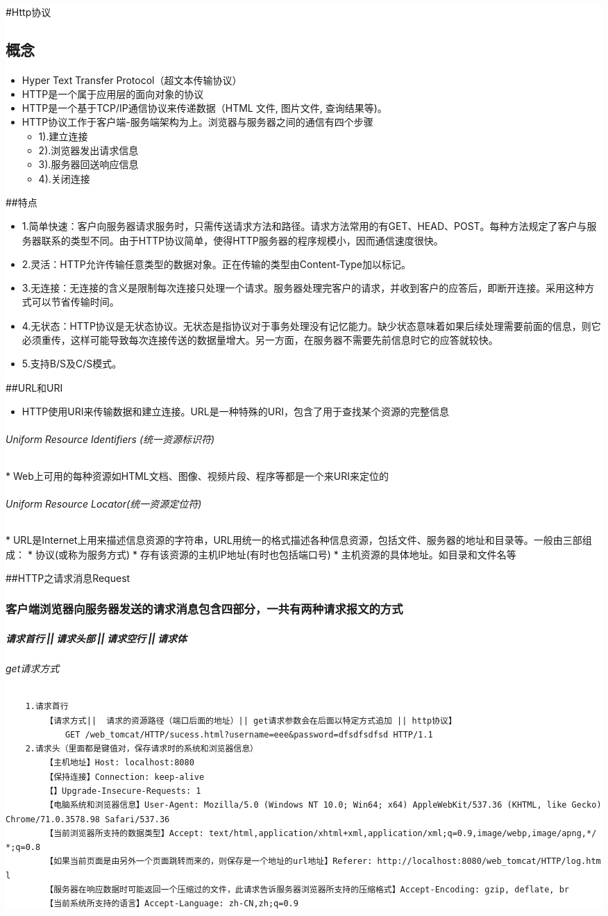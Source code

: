 #Http协议

## 概念
* Hyper Text Transfer Protocol（超文本传输协议）
* HTTP是一个属于应用层的面向对象的协议
* HTTP是一个基于TCP/IP通信协议来传递数据（HTML 文件, 图片文件, 查询结果等)。
* HTTP协议工作于客户端-服务端架构为上。浏览器与服务器之间的通信有四个步骤
	* 1).建立连接
	* 2).浏览器发出请求信息
	* 3).服务器回送响应信息
	* 4).关闭连接

##特点
* 1.简单快速：客户向服务器请求服务时，只需传送请求方法和路径。请求方法常用的有GET、HEAD、POST。每种方法规定了客户与服务器联系的类型不同。由于HTTP协议简单，使得HTTP服务器的程序规模小，因而通信速度很快。

* 2.灵活：HTTP允许传输任意类型的数据对象。正在传输的类型由Content-Type加以标记。

* 3.无连接：无连接的含义是限制每次连接只处理一个请求。服务器处理完客户的请求，并收到客户的应答后，即断开连接。采用这种方式可以节省传输时间。

* 4.无状态：HTTP协议是无状态协议。无状态是指协议对于事务处理没有记忆能力。缺少状态意味着如果后续处理需要前面的信息，则它必须重传，这样可能导致每次连接传送的数据量增大。另一方面，在服务器不需要先前信息时它的应答就较快。
* 5.支持B/S及C/S模式。

##URL和URI
* HTTP使用URI来传输数据和建立连接。URL是一种特殊的URI，包含了用于查找某个资源的完整信息

<h6> Uniform Resource Identifiers (统一资源标识符)</h6>
* Web上可用的每种资源如HTML文档、图像、视频片段、程序等都是一个来URI来定位的

<h6> Uniform Resource Locator(统一资源定位符)</h6>
* URL是Internet上用来描述信息资源的字符串，URL用统一的格式描述各种信息资源，包括文件、服务器的地址和目录等。一般由三部组成：
	* 协议(或称为服务方式)
	* 存有该资源的主机IP地址(有时也包括端口号)
	* 主机资源的具体地址。如目录和文件名等

##HTTP之请求消息Request
### 客户端浏览器向服务器发送的请求消息包含四部分，一共有两种请求报文的方式
<h5>请求首行 || 请求头部 || 请求空行 || 请求体</h5>
<h6>get请求方式</h6>

		1.请求首行
			【请求方式||  请求的资源路径（端口后面的地址）|| get请求参数会在后面以特定方式追加 || http协议】
				GET /web_tomcat/HTTP/sucess.html?username=eee&password=dfsdfsdfsd HTTP/1.1
		2.请求头（里面都是键值对，保存请求时的系统和浏览器信息）
			【主机地址】Host: localhost:8080
			【保持连接】Connection: keep-alive
			【】Upgrade-Insecure-Requests: 1
			【电脑系统和浏览器信息】User-Agent: Mozilla/5.0 (Windows NT 10.0; Win64; x64) AppleWebKit/537.36 (KHTML, like Gecko) Chrome/71.0.3578.98 Safari/537.36
			【当前浏览器所支持的数据类型】Accept: text/html,application/xhtml+xml,application/xml;q=0.9,image/webp,image/apng,*/*;q=0.8
			【如果当前页面是由另外一个页面跳转而来的，则保存是一个地址的url地址】Referer: http://localhost:8080/web_tomcat/HTTP/log.html
			【服务器在响应数据时可能返回一个压缩过的文件，此请求告诉服务器浏览器所支持的压缩格式】Accept-Encoding: gzip, deflate, br
			【当前系统所支持的语言】Accept-Language: zh-CN,zh;q=0.9
			